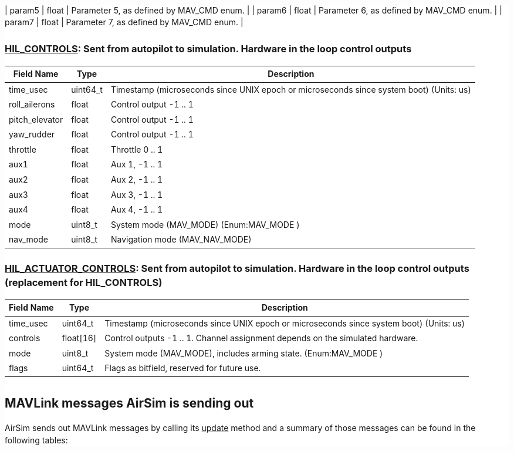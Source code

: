 | param5           | float    | Parameter 5, as defined by MAV_CMD enum.                                                         | 
| param6           | float    | Parameter 6, as defined by MAV_CMD enum.                                                         | 
| param7           | float    | Parameter 7, as defined by MAV_CMD enum.                                                         | 

### [HIL_CONTROLS](https://mavlink.io/en/messages/common.html#HIL_CONTROLS): Sent from autopilot to simulation. Hardware in the loop control outputs

| Field Name     | Type     | Description                                                                             | 
|----------------|----------|-----------------------------------------------------------------------------------------| 
| time_usec      | uint64_t | Timestamp (microseconds since UNIX epoch or microseconds since system boot) (Units: us) | 
| roll_ailerons  | float    | Control output -1 .. 1                                                                  | 
| pitch_elevator | float    | Control output -1 .. 1                                                                  | 
| yaw_rudder     | float    | Control output -1 .. 1                                                                  | 
| throttle       | float    | Throttle 0 .. 1                                                                         | 
| aux1           | float    | Aux 1, -1 .. 1                                                                          | 
| aux2           | float    | Aux 2, -1 .. 1                                                                          | 
| aux3           | float    | Aux 3, -1 .. 1                                                                          | 
| aux4           | float    | Aux 4, -1 .. 1                                                                          | 
| mode           | uint8_t  | System mode (MAV_MODE) (Enum:MAV_MODE )                                                 | 
| nav_mode       | uint8_t  | Navigation mode (MAV_NAV_MODE)                                                          | 

### [HIL_ACTUATOR_CONTROLS](https://mavlink.io/en/messages/common.html#HIL_ACTUATOR_CONTROLS): Sent from autopilot to simulation. Hardware in the loop control outputs (replacement for HIL_CONTROLS)

| Field Name            | Type      | Description                                                                             | 
|-----------------------|-----------|-----------------------------------------------------------------------------------------| 
| time_usec             | uint64_t  | Timestamp (microseconds since UNIX epoch or microseconds since system boot) (Units: us) | 
| controls              | float[16] | Control outputs -1 .. 1. Channel assignment depends on the simulated hardware.          | 
| mode                  | uint8_t   | System mode (MAV_MODE), includes arming state. (Enum:MAV_MODE )                         | 
| flags                 | uint64_t  | Flags as bitfield, reserved for future use.                                             | 

## MAVLink messages AirSim is sending out

AirSim sends out MAVLink messages by calling its [update](https://github.com/Microsoft/AirSim/blob/master/AirLib/include/vehicles/multirotor/controllers/MavLinkDroneController.hpp#L776) method and a summary of those messages can be found in the following tables:
